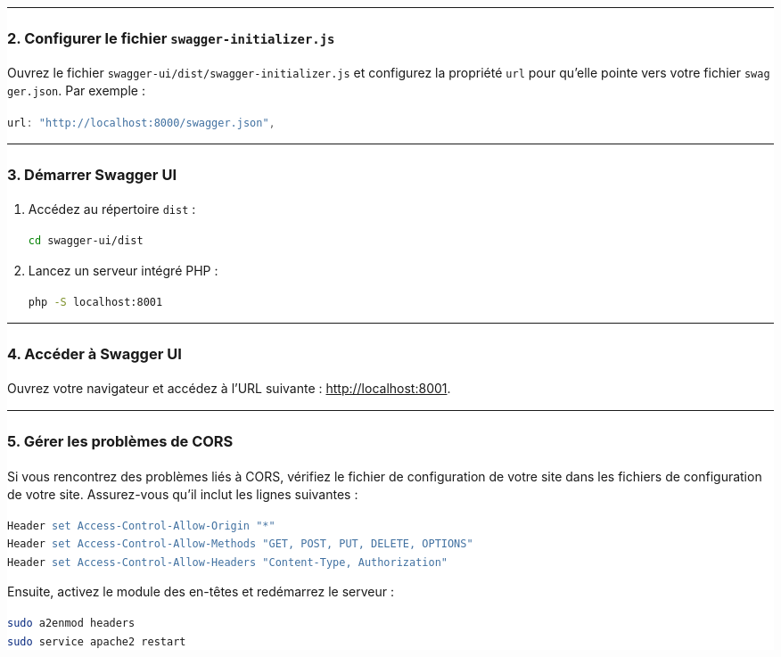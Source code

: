 ```markdown
```

---

### 2. **Configurer le fichier `swagger-initializer.js`**

Ouvrez le fichier `swagger-ui/dist/swagger-initializer.js` et configurez la propriété `url` pour qu’elle pointe vers votre fichier `swagger.json`. Par exemple :

```javascript
url: "http://localhost:8000/swagger.json",
```

---

### 3. **Démarrer Swagger UI**

1. Accédez au répertoire `dist` :
   ```bash
   cd swagger-ui/dist
   ```

2. Lancez un serveur intégré PHP :
   ```bash
   php -S localhost:8001
   ```

---

### 4. **Accéder à Swagger UI**

Ouvrez votre navigateur et accédez à l’URL suivante :
[http://localhost:8001](http://localhost:8001).

---

### 5. **Gérer les problèmes de CORS**

Si vous rencontrez des problèmes liés à CORS, vérifiez le fichier de configuration de votre site dans les fichiers de configuration de votre site. Assurez-vous qu’il inclut les lignes suivantes :

```apache
Header set Access-Control-Allow-Origin "*"
Header set Access-Control-Allow-Methods "GET, POST, PUT, DELETE, OPTIONS"
Header set Access-Control-Allow-Headers "Content-Type, Authorization"
```

Ensuite, activez le module des en-têtes et redémarrez le serveur :

```bash
sudo a2enmod headers
sudo service apache2 restart
```
